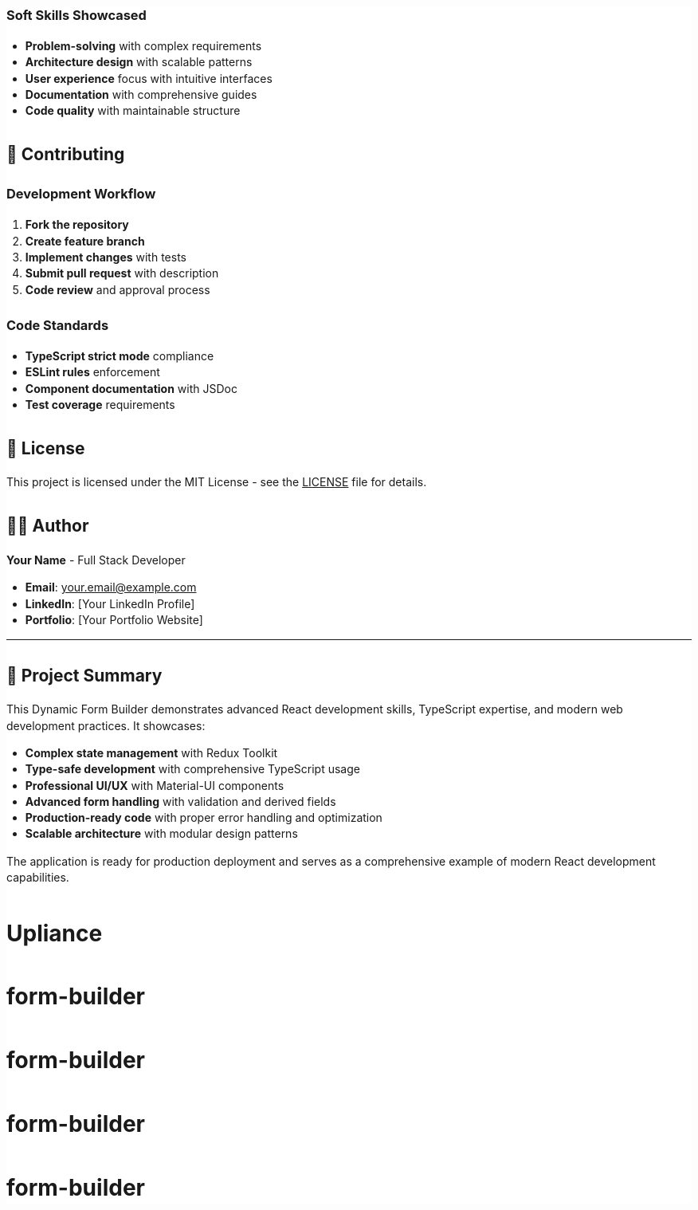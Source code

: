 ### Soft Skills Showcased
- **Problem-solving** with complex requirements
- **Architecture design** with scalable patterns
- **User experience** focus with intuitive interfaces
- **Documentation** with comprehensive guides
- **Code quality** with maintainable structure

## 🤝 Contributing

### Development Workflow
1. **Fork the repository**
2. **Create feature branch**
3. **Implement changes** with tests
4. **Submit pull request** with description
5. **Code review** and approval process

### Code Standards
- **TypeScript strict mode** compliance
- **ESLint rules** enforcement
- **Component documentation** with JSDoc
- **Test coverage** requirements

## 📄 License

This project is licensed under the MIT License - see the [LICENSE](LICENSE) file for details.

## 👨‍💻 Author

**Your Name** - Full Stack Developer
- **Email**: your.email@example.com
- **LinkedIn**: [Your LinkedIn Profile]
- **Portfolio**: [Your Portfolio Website]

---

## 🎯 Project Summary

This Dynamic Form Builder demonstrates advanced React development skills, TypeScript expertise, and modern web development practices. It showcases:

- **Complex state management** with Redux Toolkit
- **Type-safe development** with comprehensive TypeScript usage
- **Professional UI/UX** with Material-UI components
- **Advanced form handling** with validation and derived fields
- **Production-ready code** with proper error handling and optimization
- **Scalable architecture** with modular design patterns

The application is ready for production deployment and serves as a comprehensive example of modern React development capabilities.
# Upliance
# form-builder
# form-builder
# form-builder
# form-builder
